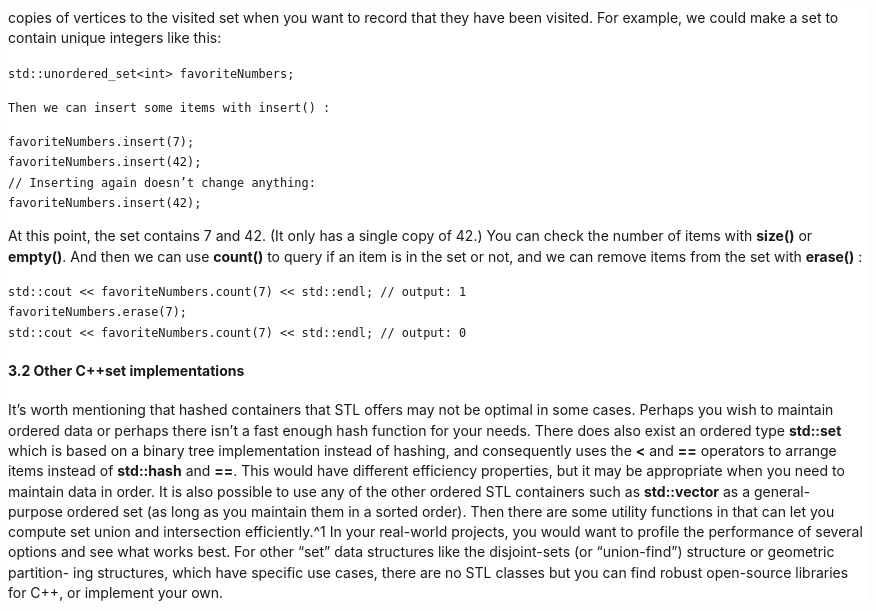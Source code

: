 copies of vertices to the visited set when you want to record that they have been visited.
For example, we could make a set to contain unique integers like this:


```
std::unordered_set<int> favoriteNumbers;
```
```
Then we can insert some items with insert() :
```
```
favoriteNumbers.insert(7);
favoriteNumbers.insert(42);
// Inserting again doesn’t change anything:
favoriteNumbers.insert(42);
```
At this point, the set contains 7 and 42. (It only has a single copy of 42.) You can check the number
of items with **size()** or **empty()**.
And then we can use **count()** to query if an item is in the set or not, and we can remove items from
the set with **erase()** :

```
std::cout << favoriteNumbers.count(7) << std::endl; // output: 1
favoriteNumbers.erase(7);
std::cout << favoriteNumbers.count(7) << std::endl; // output: 0
```
#### 3.2 Other C++set implementations

It’s worth mentioning that hashed containers that STL offers may not be optimal in some cases. Perhaps
you wish to maintain ordered data or perhaps there isn’t a fast enough hash function for your needs.
There does also exist an ordered type **std::set** which is based on a binary tree implementation instead
of hashing, and consequently uses the **<** and **==** operators to arrange items instead of **std::hash** and **==**.
This would have different efficiency properties, but it may be appropriate when you need to maintain
data in order.
It is also possible to use any of the other ordered STL containers such as **std::vector** as a general-
purpose ordered set (as long as you maintain them in a sorted order). Then there are some utility
functions in **<algorithm>** that can let you compute set union and intersection efficiently.^1 In your
real-world projects, you would want to profile the performance of several options and see what works
best.
For other “set” data structures like the disjoint-sets (or “union-find”) structure or geometric partition-
ing structures, which have specific use cases, there are no STL classes but you can find robust open-source
libraries for C++, or implement your own.
